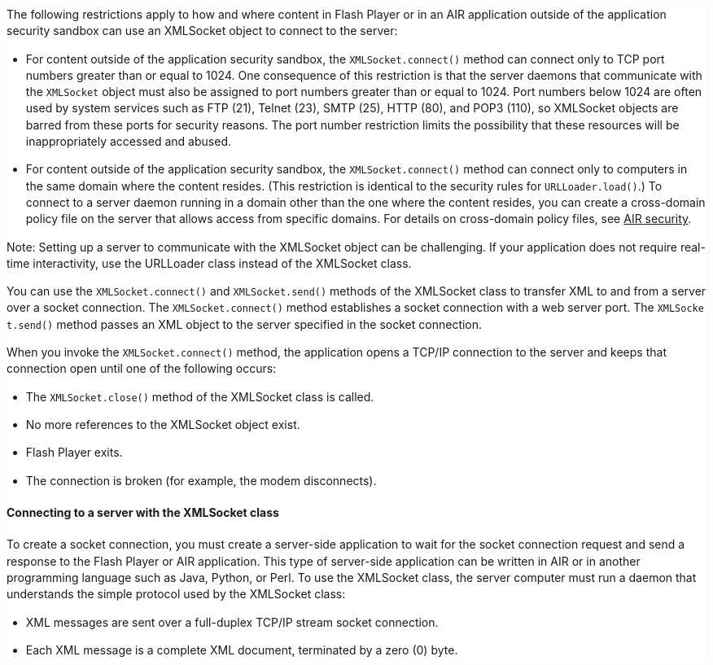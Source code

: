 The following restrictions apply to how and where content in Flash Player or in
an AIR application outside of the application security sandbox can use an
XMLSocket object to connect to the server:

- For content outside of the application security sandbox, the
  `XMLSocket.connect()` method can connect only to TCP port numbers greater than
  or equal to 1024. One consequence of this restriction is that the server
  daemons that communicate with the `XMLSocket` object must also be assigned to
  port numbers greater than or equal to 1024. Port numbers below 1024 are often
  used by system services such as FTP (21), Telnet (23), SMTP (25), HTTP (80),
  and POP3 (110), so XMLSocket objects are barred from these ports for security
  reasons. The port number restriction limits the possibility that these
  resources will be inappropriately accessed and abused.

- For content outside of the application security sandbox, the
  `XMLSocket.connect()` method can connect only to computers in the same domain
  where the content resides. (This restriction is identical to the security
  rules for `URLLoader.load()`.) To connect to a server daemon running in a
  domain other than the one where the content resides, you can create a
  cross-domain policy file on the server that allows access from specific
  domains. For details on cross-domain policy files, see
  [AIR security](../security/air-security/index.md).

Note: Setting up a server to communicate with the XMLSocket object can be
challenging. If your application does not require real-time interactivity, use
the URLLoader class instead of the XMLSocket class.

You can use the `XMLSocket.connect()` and `XMLSocket.send()` methods of the
XMLSocket class to transfer XML to and from a server over a socket connection.
The `XMLSocket.connect()` method establishes a socket connection with a web
server port. The `XMLSocket.send()` method passes an XML object to the server
specified in the socket connection.

When you invoke the `XMLSocket.connect()` method, the application opens a TCP/IP
connection to the server and keeps that connection open until one of the
following occurs:

- The `XMLSocket.close()` method of the XMLSocket class is called.

- No more references to the XMLSocket object exist.

- Flash Player exits.

- The connection is broken (for example, the modem disconnects).

#### Connecting to a server with the XMLSocket class

To create a socket connection, you must create a server-side application to wait
for the socket connection request and send a response to the Flash Player or AIR
application. This type of server-side application can be written in AIR or in
another programming language such as Java, Python, or Perl. To use the XMLSocket
class, the server computer must run a daemon that understands the simple
protocol used by the XMLSocket class:

- XML messages are sent over a full-duplex TCP/IP stream socket connection.

- Each XML message is a complete XML document, terminated by a zero (0) byte.
